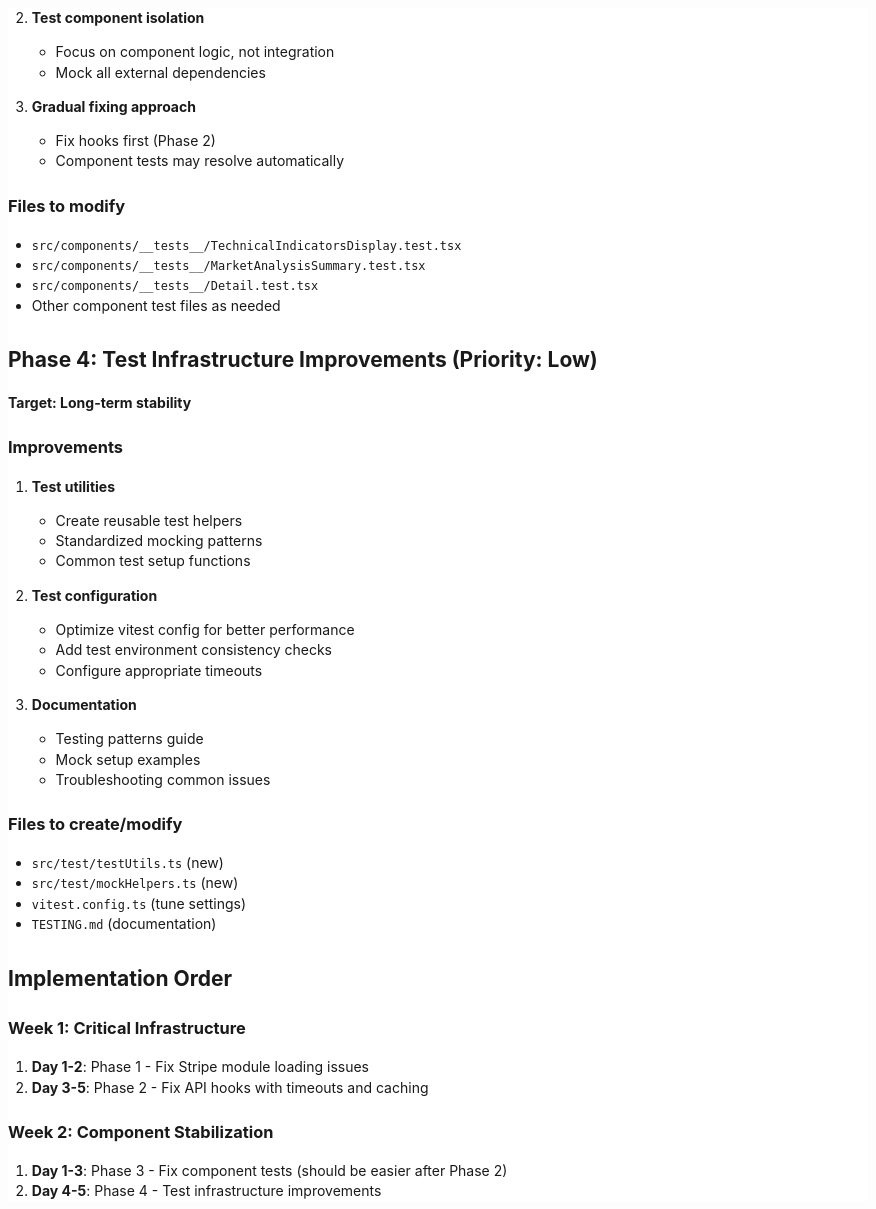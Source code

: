 2. **Test component isolation**
   - Focus on component logic, not integration
   - Mock all external dependencies

3. **Gradual fixing approach**
   - Fix hooks first (Phase 2)
   - Component tests may resolve automatically

### Files to modify
- `src/components/__tests__/TechnicalIndicatorsDisplay.test.tsx`
- `src/components/__tests__/MarketAnalysisSummary.test.tsx`
- `src/components/__tests__/Detail.test.tsx`
- Other component test files as needed

## Phase 4: Test Infrastructure Improvements (Priority: Low)
**Target: Long-term stability**

### Improvements
1. **Test utilities**
   - Create reusable test helpers
   - Standardized mocking patterns
   - Common test setup functions

2. **Test configuration**
   - Optimize vitest config for better performance
   - Add test environment consistency checks
   - Configure appropriate timeouts

3. **Documentation**
   - Testing patterns guide
   - Mock setup examples
   - Troubleshooting common issues

### Files to create/modify
- `src/test/testUtils.ts` (new)
- `src/test/mockHelpers.ts` (new)
- `vitest.config.ts` (tune settings)
- `TESTING.md` (documentation)

## Implementation Order

### Week 1: Critical Infrastructure
1. **Day 1-2**: Phase 1 - Fix Stripe module loading issues
2. **Day 3-5**: Phase 2 - Fix API hooks with timeouts and caching

### Week 2: Component Stabilization  
1. **Day 1-3**: Phase 3 - Fix component tests (should be easier after Phase 2)
2. **Day 4-5**: Phase 4 - Test infrastructure improvements
